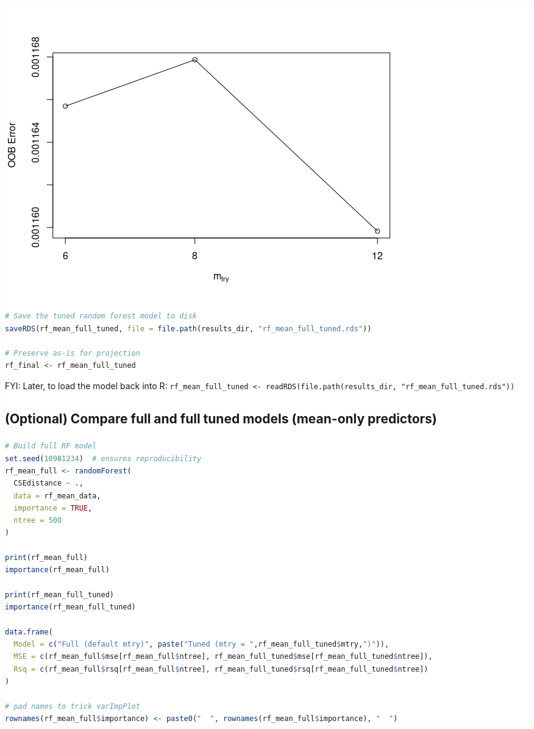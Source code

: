 ![](05a_RFmodel_full_files/figure-gfm/tune-1.png)

``` r
# Save the tuned random forest model to disk
saveRDS(rf_mean_full_tuned, file = file.path(results_dir, "rf_mean_full_tuned.rds"))

# Preserve as-is for projection
rf_final <- rf_mean_full_tuned
```

FYI: Later, to load the model back into R:
`rf_mean_full_tuned <- readRDS(file.path(results_dir, "rf_mean_full_tuned.rds"))`

## (Optional) Compare full and full tuned models (mean-only predictors)

``` r
# Build full RF model
set.seed(10981234)  # ensures reproducibility
rf_mean_full <- randomForest(
  CSEdistance ~ .,
  data = rf_mean_data,
  importance = TRUE,
  ntree = 500
)

print(rf_mean_full)
importance(rf_mean_full)

print(rf_mean_full_tuned)
importance(rf_mean_full_tuned)

data.frame(
  Model = c("Full (default mtry)", paste("Tuned (mtry = ",rf_mean_full_tuned$mtry,")")),
  MSE = c(rf_mean_full$mse[rf_mean_full$ntree], rf_mean_full_tuned$mse[rf_mean_full_tuned$ntree]),
  Rsq = c(rf_mean_full$rsq[rf_mean_full$ntree], rf_mean_full_tuned$rsq[rf_mean_full_tuned$ntree])
)

# pad names to trick varImpPlot
rownames(rf_mean_full$importance) <- paste0("  ", rownames(rf_mean_full$importance), "  ")
```